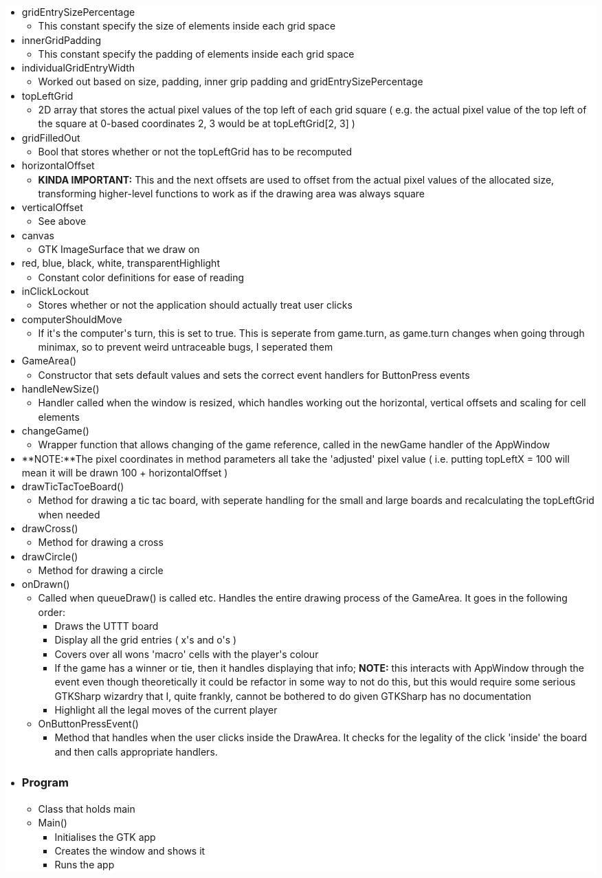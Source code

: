   - gridEntrySizePercentage
    - This constant specify the size of elements inside each grid space
  - innerGridPadding
    - This constant specify the padding of elements inside each grid space
  - individualGridEntryWidth
    - Worked out based on size, padding, inner grip padding and gridEntrySizePercentage
  - topLeftGrid
    - 2D array that stores the actual pixel values of the top left of each grid square ( e.g. the actual pixel value of the top left of the square at 0-based coordinates 2, 3 would be at topLeftGrid[2, 3] )
  - gridFilledOut
    - Bool that stores whether or not the topLeftGrid has to be recomputed
  - horizontalOffset
    - **KINDA IMPORTANT:** This and the next offsets are used to offset from the actual pixel values of the allocated size, transforming  higher-level functions to work as if the drawing area was always square
  - verticalOffset
    - See above
  - canvas
    - GTK ImageSurface that we draw on
  - red, blue, black, white, transparentHighlight
    - Constant color definitions for ease of reading
  - inClickLockout
    - Stores whether or not the application should actually treat user clicks
  - computerShouldMove
    - If it's the computer's turn, this is set to true. This is seperate from game.turn, as game.turn changes when going through minimax, so to prevent weird untraceable bugs, I seperated them
  - GameArea()
    - Constructor that sets default values and sets the correct event handlers for ButtonPress events
  - handleNewSize()
    - Handler called when the window is resized, which handles working out the horizontal, vertical offsets and scaling for cell elements
  - changeGame()
    - Wrapper function that allows changing of the game reference, called in the newGame handler of the AppWindow
  - **NOTE:**The pixel coordinates in method parameters all take the 'adjusted' pixel value ( i.e. putting topLeftX = 100 will mean it will be drawn 100 + horizontalOffset )
  - drawTicTacToeBoard()
    - Method for drawing a tic tac board, with seperate handling for the small and large boards and recalculating the topLeftGrid when needed
  - drawCross()
    - Method for drawing a cross
  - drawCircle()
    - Method for drawing a circle
  - onDrawn()
    - Called when queueDraw() is called etc. Handles the entire drawing process of the GameArea. It goes in the following order:
      - Draws the UTTT board
      - Display all the grid entries ( x's and o's )
      - Covers over all wons 'macro' cells with the player's colour
      - If the game has a winner or tie, then it handles displaying that info; **NOTE:** this interacts with AppWindow through the event even though theoretically it could be refactor in some way to not do this, but this would require some serious GTKSharp wizardry that I, quite frankly, cannot be bothered to do given GTKSharp has no documentation
      - Highlight all the legal moves of the current player
    - OnButtonPressEvent()
      - Method that handles when the user clicks inside the DrawArea. It checks for the legality of the click 'inside' the board and then calls appropriate handlers.
- ### Program
  - Class that holds main
  - Main()
    - Initialises the GTK app
    - Creates the window and shows it
    - Runs the app